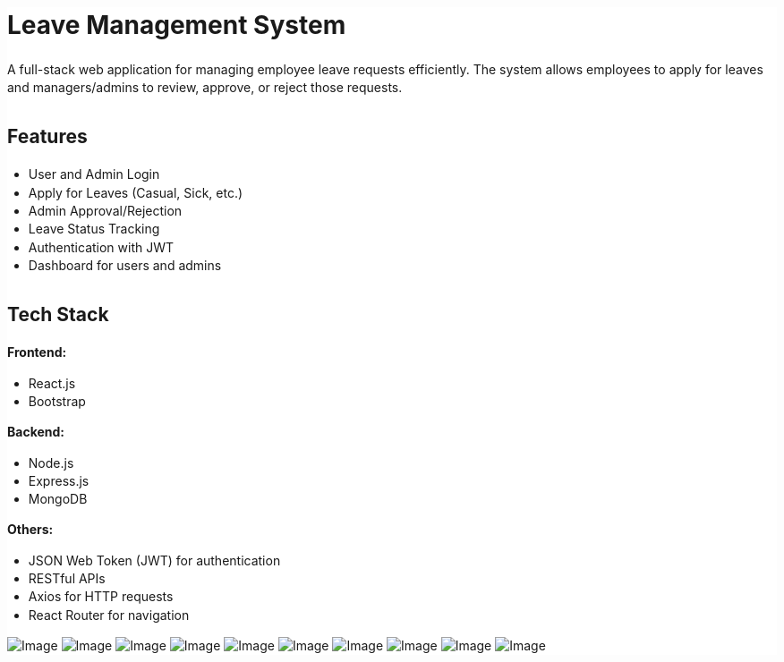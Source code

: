 # Leave Management System

A full-stack web application for managing employee leave requests efficiently. The system allows employees to apply for leaves and managers/admins to review, approve, or reject those requests.

## Features

- User and Admin Login
- Apply for Leaves (Casual, Sick, etc.)
- Admin Approval/Rejection
- Leave Status Tracking
- Authentication with JWT
- Dashboard for users and admins

## Tech Stack

**Frontend:**
- React.js
- Bootstrap

**Backend:**
- Node.js
- Express.js
- MongoDB

**Others:**
- JSON Web Token (JWT) for authentication
- RESTful APIs
- Axios for HTTP requests
- React Router for navigation
<img width="1919" height="863" alt="Image" src="https://github.com/user-attachments/assets/dbdb32e5-c8ab-4908-9b73-b900e1f56745" />
<img width="1797" height="816" alt="Image" src="https://github.com/user-attachments/assets/1a136efc-20bf-4a5a-bea5-dab442c57132" />
<img width="1867" height="804" alt="Image" src="https://github.com/user-attachments/assets/37800067-eeb9-4208-916f-9d769483c00b" />
<img width="1797" height="816" alt="Image" src="https://github.com/user-attachments/assets/1a136efc-20bf-4a5a-bea5-dab442c57132" />
<img width="1416" height="806" alt="Image" src="https://github.com/user-attachments/assets/09c007d8-64b7-436e-9441-269fd45f0eb3" />
<img width="1493" height="868" alt="Image" src="https://github.com/user-attachments/assets/2785b298-7bc2-4bd4-8426-be697b8251af" />
<img width="1593" height="646" alt="Image" src="https://github.com/user-attachments/assets/4e13d166-d802-43a6-9f81-7ea56c1afadf" />
<img width="1593" height="646" alt="Image" src="https://github.com/user-attachments/assets/4092f799-f0d4-4a57-8b91-24fc715eb214" />
<img width="1860" height="618" alt="Image" src="https://github.com/user-attachments/assets/c9b2f292-041f-46a2-bc95-ab279b44cd97" />
<img width="1893" height="872" alt="Image" src="https://github.com/user-attachments/assets/bbc2ad1a-5e69-47c7-8701-7c06f9778c82" />
